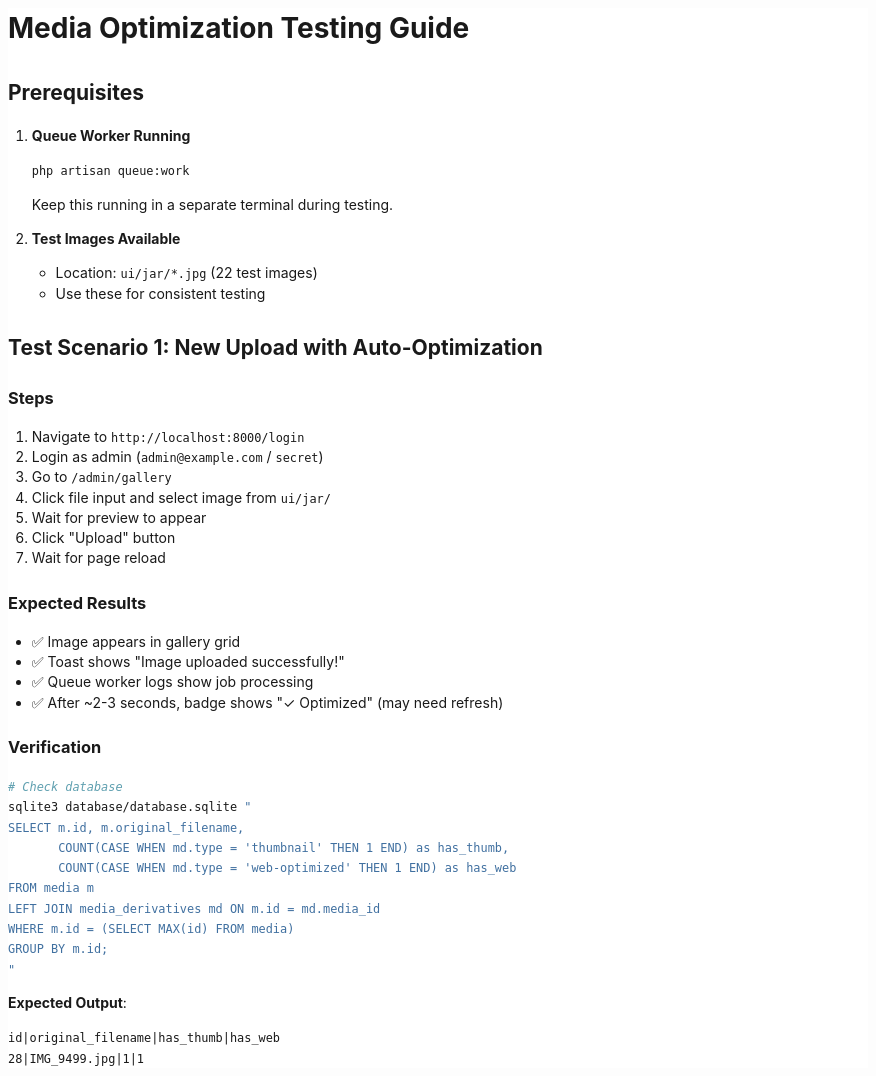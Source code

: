 # Media Optimization Testing Guide

## Prerequisites

1. **Queue Worker Running**
   ```bash
   php artisan queue:work
   ```
   Keep this running in a separate terminal during testing.

2. **Test Images Available**
   - Location: `ui/jar/*.jpg` (22 test images)
   - Use these for consistent testing

## Test Scenario 1: New Upload with Auto-Optimization

### Steps
1. Navigate to `http://localhost:8000/login`
2. Login as admin (`admin@example.com` / `secret`)
3. Go to `/admin/gallery`
4. Click file input and select image from `ui/jar/`
5. Wait for preview to appear
6. Click "Upload" button
7. Wait for page reload

### Expected Results
- ✅ Image appears in gallery grid
- ✅ Toast shows "Image uploaded successfully!"
- ✅ Queue worker logs show job processing
- ✅ After ~2-3 seconds, badge shows "✓ Optimized" (may need refresh)

### Verification
```bash
# Check database
sqlite3 database/database.sqlite "
SELECT m.id, m.original_filename,
       COUNT(CASE WHEN md.type = 'thumbnail' THEN 1 END) as has_thumb,
       COUNT(CASE WHEN md.type = 'web-optimized' THEN 1 END) as has_web
FROM media m
LEFT JOIN media_derivatives md ON m.id = md.media_id
WHERE m.id = (SELECT MAX(id) FROM media)
GROUP BY m.id;
"
```

**Expected Output**:
```
id|original_filename|has_thumb|has_web
28|IMG_9499.jpg|1|1
```
